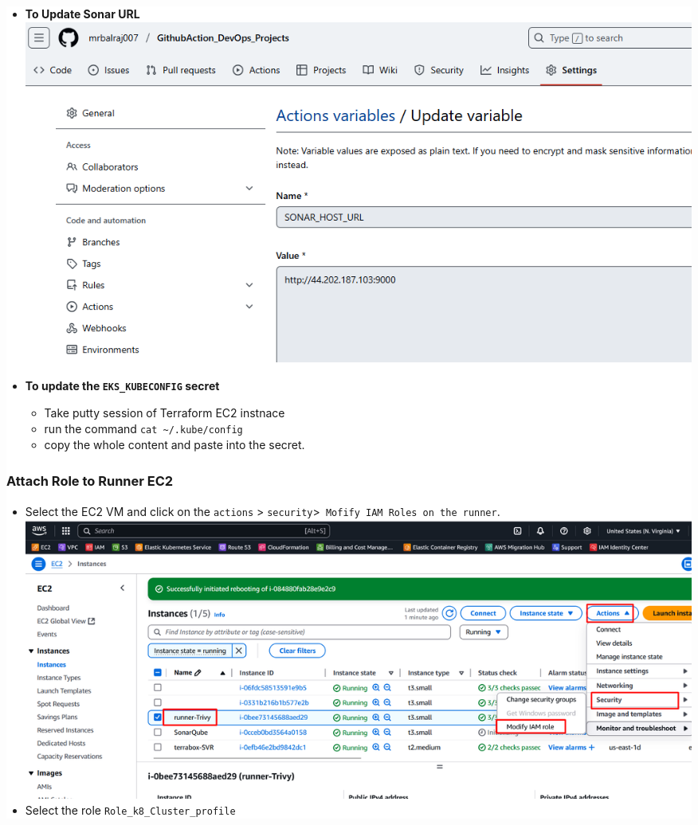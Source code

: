 - **To Update Sonar URL** 
![alt text](All_ScreenShot/image-22.png)

- **To update the `EKS_KUBECONFIG` secret**
  - Take putty session of Terraform EC2 instnace
  - run the command `cat ~/.kube/config`
  - copy the whole content and paste into the secret.

### **Attach Role to Runner EC2**
   - Select the EC2 VM and click on the `actions` > `security`>` Mofify IAM Roles on the runner`.
   ![alt text](All_ScreenShot/image-14.png)
   - Select the role `Role_k8_Cluster_profile` 